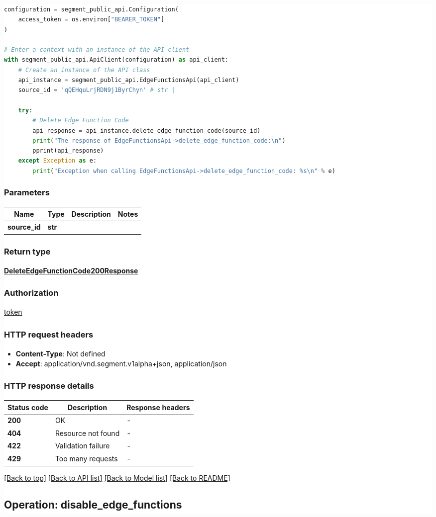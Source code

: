 ```python
configuration = segment_public_api.Configuration(
    access_token = os.environ["BEARER_TOKEN"]
)

# Enter a context with an instance of the API client
with segment_public_api.ApiClient(configuration) as api_client:
    # Create an instance of the API class
    api_instance = segment_public_api.EdgeFunctionsApi(api_client)
    source_id = 'qQEHquLrjRDN9j1ByrChyn' # str | 

    try:
        # Delete Edge Function Code
        api_response = api_instance.delete_edge_function_code(source_id)
        print("The response of EdgeFunctionsApi->delete_edge_function_code:\n")
        pprint(api_response)
    except Exception as e:
        print("Exception when calling EdgeFunctionsApi->delete_edge_function_code: %s\n" % e)
```



### Parameters

Name | Type | Description  | Notes
------------- | ------------- | ------------- | -------------
 **source_id** | **str**|  | 

### Return type

[**DeleteEdgeFunctionCode200Response**](DeleteEdgeFunctionCode200Response.md)

### Authorization

[token](../README.md#token)

### HTTP request headers

 - **Content-Type**: Not defined
 - **Accept**: application/vnd.segment.v1alpha+json, application/json

### HTTP response details
| Status code | Description | Response headers |
|-------------|-------------|------------------|
**200** | OK |  -  |
**404** | Resource not found |  -  |
**422** | Validation failure |  -  |
**429** | Too many requests |  -  |

[[Back to top]](#) [[Back to API list]](../README.md#documentation-for-api-endpoints) [[Back to Model list]](../README.md#documentation-for-models) [[Back to README]](../README.md)


## Operation: disable_edge_functions
